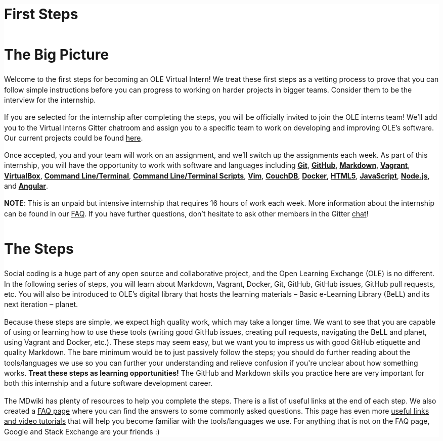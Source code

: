 # First Steps

# The Big Picture

Welcome to the first steps for becoming an OLE Virtual Intern! We treat these first steps as a vetting process to prove that you can follow simple instructions before you can progress to working on harder projects in bigger teams. Consider them to be the interview for the internship.

If you are selected for the internship after completing the steps, you will be officially invited to join the OLE interns team! We’ll add you to the Virtual Interns Gitter chatroom and assign you to a specific team to work on developing and improving OLE’s software. Our current projects could be found [here](#!./pages/robots/rbts-intern-orientation.md#Familiarize_Yourself_with_Current_Projects_and_Issues).

Once accepted, you and your team will work on an assignment, and we’ll switch up the assignments each week. As part of this internship, you will have the opportunity to work with software and languages including **[Git](https://git-scm.com/)**, **[GitHub](https://github.com/)**, **[Markdown](https://daringfireball.net/projects/markdown/syntax)**, **[Vagrant](https://www.vagrantup.com/)**, **[VirtualBox](https://www.virtualbox.org/)**, **[Command Line/Terminal](https://en.wikipedia.org/wiki/Command-line_interface)**, **[Command Line/Terminal Scripts](https://www.codecademy.com/articles/command-line-commands)**, **[Vim](https://www.vim.org/)**, **[CouchDB](http://couchdb.apache.org/)**, **[Docker](https://www.docker.com/)**, **[HTML5](https://developer.mozilla.org/en-US/docs/Web/Guide/HTML/HTML5)**, **[JavaScript](https://en.wikipedia.org/wiki/JavaScript)**, **[Node.js](https://nodejs.org/en/)**, and **[Angular](https://angular.io/)**.

**NOTE**: This is an unpaid but intensive internship that requires 16 hours of work each week. More information about the internship can be found in our [FAQ](vi-faq.md#General_Internship_Questions). If you have further questions, don’t hesitate to ask other members in the Gitter [chat](vi-chat.md)!

# The Steps

Social coding is a huge part of any open source and collaborative project, and the Open Learning Exchange (OLE) is no different. In the following series of steps, you will learn about Markdown, Vagrant, Docker, Git, GitHub, GitHub issues, GitHub pull requests, etc. You will also be introduced to OLE’s digital library that hosts the learning materials – Basic e-Learning Library (BeLL) and its next iteration – planet.

Because these steps are simple, we expect high quality work, which may take a longer time. We want to see that you are capable of using or learning how to use these tools (writing good GitHub issues, creating pull requests, navigating the BeLL and planet, using Vagrant and Docker, etc.). These steps may seem easy, but we want you to impress us with good GitHub etiquette and quality Markdown. The bare minimum would be to just passively follow the steps; you should do further reading about the tools/languages we use so you can further your understanding and relieve confusion if you're unclear about how something works. **Treat these steps as learning opportunities!** The GitHub and Markdown skills you practice here are very important for both this internship and a future software development career.

The MDwiki has plenty of resources to help you complete the steps. There is a list of useful links at the end of each step. We also created a [FAQ page](vi-faq.md) where you can find the answers to some commonly asked questions. This page has even more [useful links and video tutorials](https://open-learning-exchange.github.io/#!./pages/vi/vi-faq.md#Helpful_Links) that will help you become familiar with the tools/languages we use. For anything that is not on the FAQ page, Google and Stack Exchange are your friends :)

